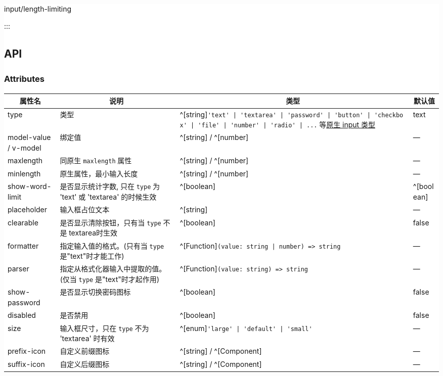 input/length-limiting

:::

## API

### Attributes

| 属性名                   | 说明                                                                                    | 类型                                                                                                                                                                                                                             | 默认值        |
| --------------------- | ------------------------------------------------------------------------------------- | ------------------------------------------------------------------------------------------------------------------------------------------------------------------------------------------------------------------------------ | ---------- |
| type                  | 类型                                                                                    | ^[string]`'text' \| 'textarea' \| 'password' \| 'button' \| 'checkbox' \| 'file' \| 'number' \| 'radio' \| ...` 等[原生 input 类型](https://developer.mozilla.org/en-US/docs/Web/HTML/Element/input#Form_%3Cinput%3E_types) | text       |
| model-value / v-model | 绑定值                                                                                   | ^[string] / ^[number]                                                                                                                                                                                                          | —          |
| maxlength             | 同原生 `maxlength` 属性                                                                    | ^[string] / ^[number]                                                                                                                                                                                                          | —          |
| minlength             | 原生属性，最小输入长度                                                                           | ^[string] / ^[number]                                                                                                                                                                                                          | —          |
| show-word-limit       | 是否显示统计字数, 只在 `type` 为 'text' 或 'textarea' 的时候生效                                       | ^[boolean]                                                                                                                                                                                                                     | ^[boolean] |
| placeholder           | 输入框占位文本                                                                               | ^[string]                                                                                                                                                                                                                      | —          |
| clearable             | 是否显示清除按钮，只有当 `type` 不是 textarea时生效                                                    | ^[boolean]                                                                                                                                                                                                                     | false      |
| formatter             | 指定输入值的格式。(只有当 `type` 是"text"时才能工作)                                                    | ^[Function]`(value: string \| number) => string`                                                                                                                                                                           | —          |
| parser                | 指定从格式化器输入中提取的值。(仅当 `type` 是"text"时才起作用)                                               | ^[Function]`(value: string) => string`                                                                                                                                                                                      | —          |
| show-password         | 是否显示切换密码图标                                                                            | ^[boolean]                                                                                                                                                                                                                     | false      |
| disabled              | 是否禁用                                                                                  | ^[boolean]                                                                                                                                                                                                                     | false      |
| size                  | 输入框尺寸，只在 `type` 不为 'textarea' 时有效                                                     | ^[enum]`'large' \| 'default' \| 'small'`                                                                                                                                                                                     | —          |
| prefix-icon           | 自定义前缀图标                                                                               | ^[string] / ^[Component]                                                                                                                                                                                                       | —          |
| suffix-icon           | 自定义后缀图标                                                                               | ^[string] / ^[Component]                                                                                                                                                                                                       | —          |